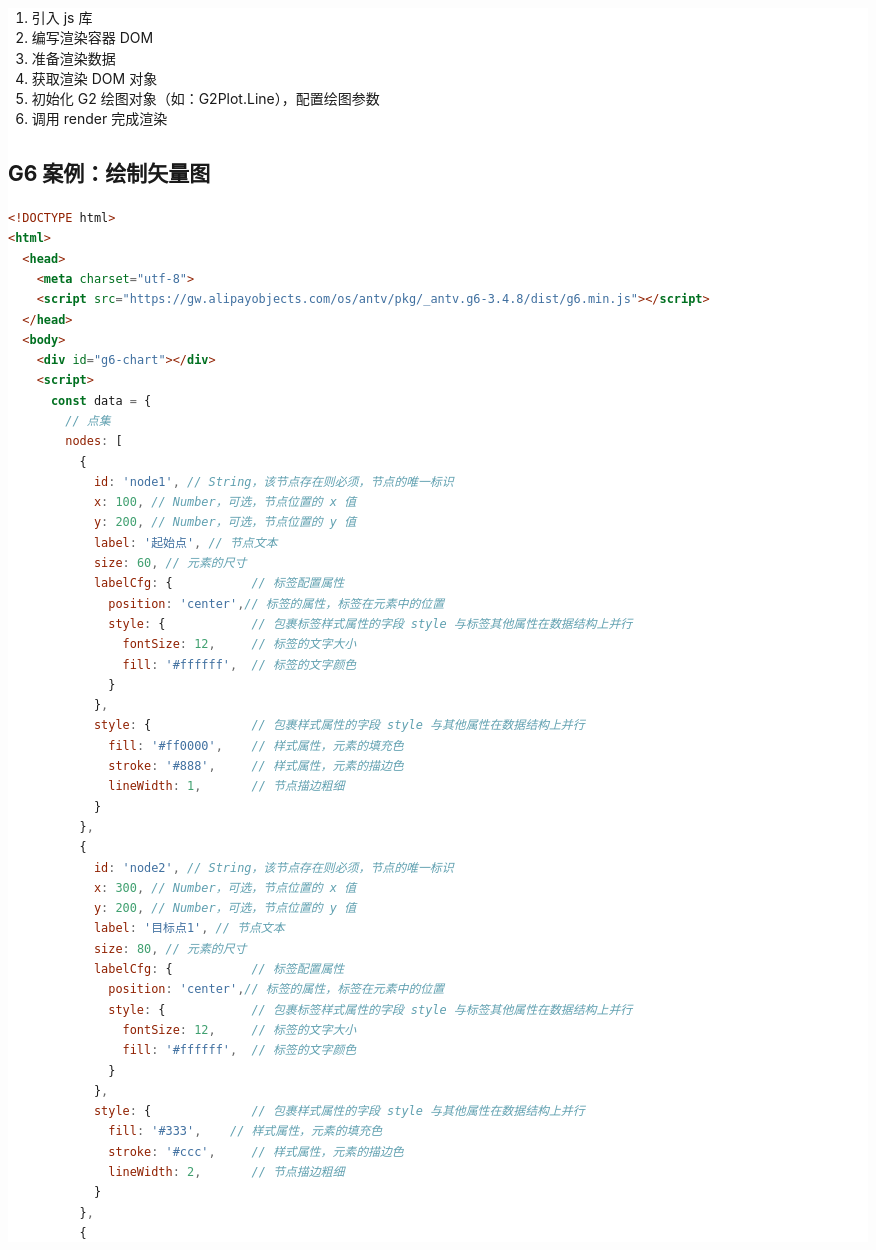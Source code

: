 ```html
```

1. 引入 js 库
2. 编写渲染容器 DOM
3. 准备渲染数据
4. 获取渲染 DOM 对象
5. 初始化 G2 绘图对象（如：G2Plot.Line），配置绘图参数
6. 调用 render 完成渲染

## G6 案例：绘制矢量图

```html
<!DOCTYPE html>
<html>
  <head>
    <meta charset="utf-8">
    <script src="https://gw.alipayobjects.com/os/antv/pkg/_antv.g6-3.4.8/dist/g6.min.js"></script>
  </head>
  <body>
    <div id="g6-chart"></div>
    <script>
      const data = {
        // 点集
        nodes: [
          {
            id: 'node1', // String，该节点存在则必须，节点的唯一标识
            x: 100, // Number，可选，节点位置的 x 值
            y: 200, // Number，可选，节点位置的 y 值
            label: '起始点', // 节点文本
            size: 60, // 元素的尺寸
            labelCfg: {           // 标签配置属性
              position: 'center',// 标签的属性，标签在元素中的位置
              style: {            // 包裹标签样式属性的字段 style 与标签其他属性在数据结构上并行
                fontSize: 12,     // 标签的文字大小
                fill: '#ffffff',  // 标签的文字颜色
              }
            },
            style: {              // 包裹样式属性的字段 style 与其他属性在数据结构上并行
              fill: '#ff0000',    // 样式属性，元素的填充色
              stroke: '#888',     // 样式属性，元素的描边色
              lineWidth: 1,       // 节点描边粗细
            }
          },
          {
            id: 'node2', // String，该节点存在则必须，节点的唯一标识
            x: 300, // Number，可选，节点位置的 x 值
            y: 200, // Number，可选，节点位置的 y 值
            label: '目标点1', // 节点文本
            size: 80, // 元素的尺寸
            labelCfg: {           // 标签配置属性
              position: 'center',// 标签的属性，标签在元素中的位置
              style: {            // 包裹标签样式属性的字段 style 与标签其他属性在数据结构上并行
                fontSize: 12,     // 标签的文字大小
                fill: '#ffffff',  // 标签的文字颜色
              }
            },
            style: {              // 包裹样式属性的字段 style 与其他属性在数据结构上并行
              fill: '#333',    // 样式属性，元素的填充色
              stroke: '#ccc',     // 样式属性，元素的描边色
              lineWidth: 2,       // 节点描边粗细
            }
          },
          {
```